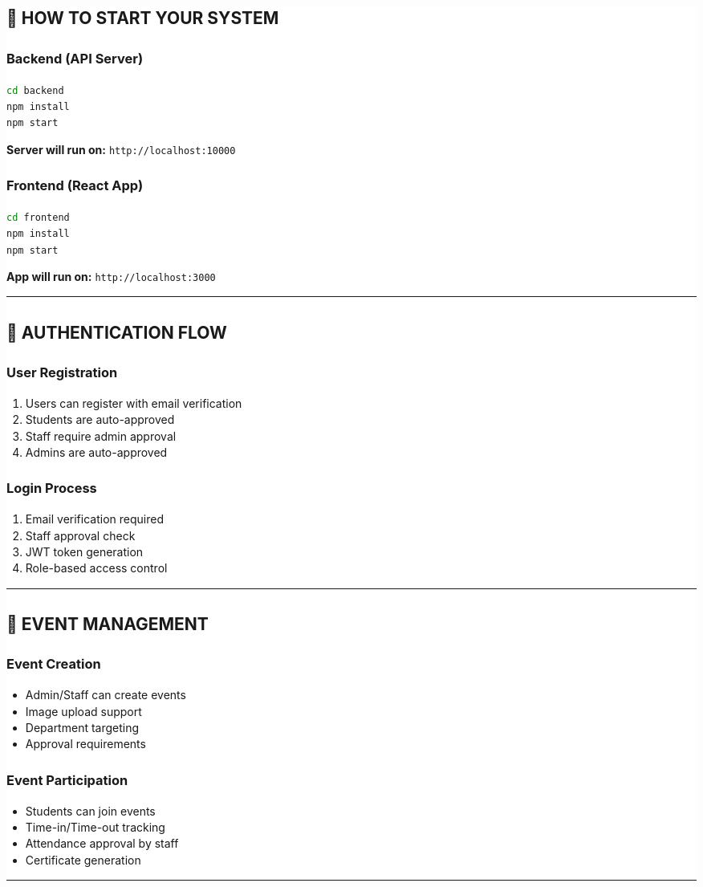
## 🚀 **HOW TO START YOUR SYSTEM**

### **Backend (API Server)**
```bash
cd backend
npm install
npm start
```
**Server will run on:** `http://localhost:10000`

### **Frontend (React App)**
```bash
cd frontend
npm install
npm start
```
**App will run on:** `http://localhost:3000`

---

## 🔐 **AUTHENTICATION FLOW**

### **User Registration**
1. Users can register with email verification
2. Students are auto-approved
3. Staff require admin approval
4. Admins are auto-approved

### **Login Process**
1. Email verification required
2. Staff approval check
3. JWT token generation
4. Role-based access control

---

## 📅 **EVENT MANAGEMENT**

### **Event Creation**
- Admin/Staff can create events
- Image upload support
- Department targeting
- Approval requirements

### **Event Participation**
- Students can join events
- Time-in/Time-out tracking
- Attendance approval by staff
- Certificate generation

---